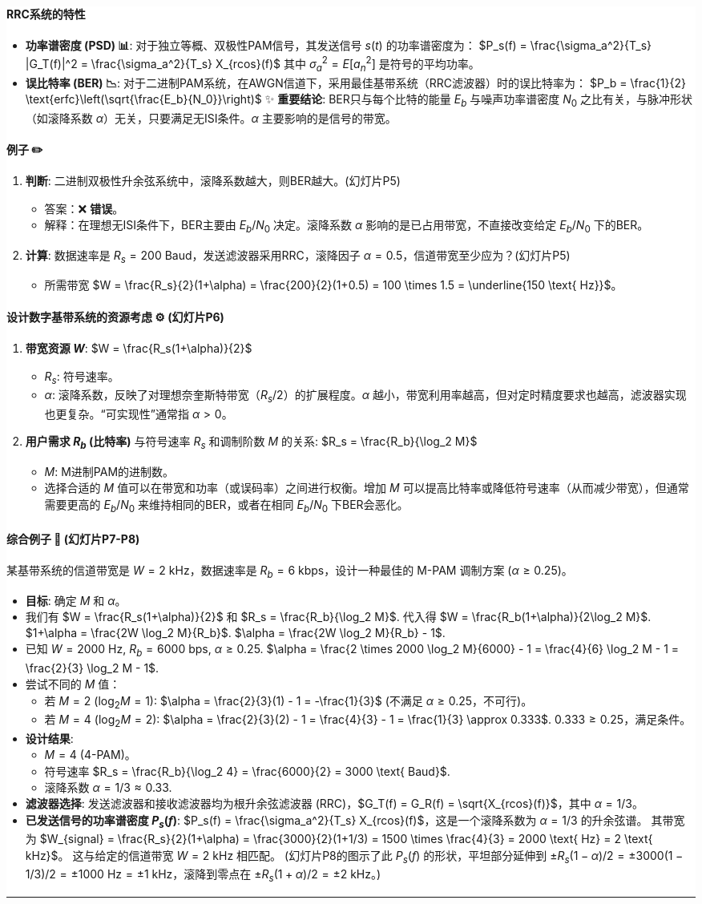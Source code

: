 #### RRC系统的特性
*   **功率谱密度 (PSD) 📊**:
    对于独立等概、双极性PAM信号，其发送信号 $s(t)$ 的功率谱密度为：
    $P_s(f) = \frac{\sigma_a^2}{T_s} |G_T(f)|^2 = \frac{\sigma_a^2}{T_s} X_{rcos}(f)$
    其中 $\sigma_a^2 = E[a_n^2]$ 是符号的平均功率。
*   **误比特率 (BER) 📉**:
    对于二进制PAM系统，在AWGN信道下，采用最佳基带系统（RRC滤波器）时的误比特率为：
    $P_b = \frac{1}{2} \text{erfc}\left(\sqrt{\frac{E_b}{N_0}}\right)$
    ✨ **重要结论**: BER只与每个比特的能量 $E_b$ 与噪声功率谱密度 $N_0$ 之比有关，与脉冲形状（如滚降系数 $\alpha$）无关，只要满足无ISI条件。$\alpha$ 主要影响的是信号的带宽。

#### 例子 ✏️
1.  **判断**: 二进制双极性升余弦系统中，滚降系数越大，则BER越大。(幻灯片P5)
    *   答案：❌ **错误**。
    *   解释：在理想无ISI条件下，BER主要由 $E_b/N_0$ 决定。滚降系数 $\alpha$ 影响的是已占用带宽，不直接改变给定 $E_b/N_0$ 下的BER。

2.  **计算**: 数据速率是 $R_s = 200 \text{ Baud}$，发送滤波器采用RRC，滚降因子 $\alpha = 0.5$，信道带宽至少应为？(幻灯片P5)
    *   所需带宽 $W = \frac{R_s}{2}(1+\alpha) = \frac{200}{2}(1+0.5) = 100 \times 1.5 = \underline{150 \text{ Hz}}$。

#### 设计数字基带系统的资源考虑 ⚙️ (幻灯片P6)
1.  **带宽资源 $W$**:
    $W = \frac{R_s(1+\alpha)}{2}$
    *   $R_s$: 符号速率。
    *   $\alpha$: 滚降系数，反映了对理想奈奎斯特带宽（$R_s/2$）的扩展程度。$\alpha$ 越小，带宽利用率越高，但对定时精度要求也越高，滤波器实现也更复杂。“可实现性”通常指 $\alpha > 0$。

2.  **用户需求 $R_b$ (比特率)** 与符号速率 $R_s$ 和调制阶数 $M$ 的关系:
    $R_s = \frac{R_b}{\log_2 M}$
    *   $M$: M进制PAM的进制数。
    *   选择合适的 $M$ 值可以在带宽和功率（或误码率）之间进行权衡。增加 $M$ 可以提高比特率或降低符号速率（从而减少带宽），但通常需要更高的 $E_b/N_0$ 来维持相同的BER，或者在相同 $E_b/N_0$ 下BER会恶化。

#### 综合例子 📐 (幻灯片P7-P8)
某基带系统的信道带宽是 $W=2 \text{ kHz}$，数据速率是 $R_b=6 \text{ kbps}$，设计一种最佳的 M-PAM 调制方案 ($\alpha \ge 0.25$)。

*   **目标**: 确定 $M$ 和 $\alpha$。
*   我们有 $W = \frac{R_s(1+\alpha)}{2}$ 和 $R_s = \frac{R_b}{\log_2 M}$.
    代入得 $W = \frac{R_b(1+\alpha)}{2\log_2 M}$.
    $1+\alpha = \frac{2W \log_2 M}{R_b}$.
    $\alpha = \frac{2W \log_2 M}{R_b} - 1$.
*   已知 $W=2000 \text{ Hz}$, $R_b=6000 \text{ bps}$, $\alpha \ge 0.25$.
    $\alpha = \frac{2 \times 2000 \log_2 M}{6000} - 1 = \frac{4}{6} \log_2 M - 1 = \frac{2}{3} \log_2 M - 1$.
*   尝试不同的 $M$ 值：
    *   若 $M=2$ ($\log_2 M = 1$): $\alpha = \frac{2}{3}(1) - 1 = -\frac{1}{3}$ (不满足 $\alpha \ge 0.25$，不可行)。
    *   若 $M=4$ ($\log_2 M = 2$): $\alpha = \frac{2}{3}(2) - 1 = \frac{4}{3} - 1 = \frac{1}{3} \approx 0.333$.
        $0.333 \ge 0.25$，满足条件。
*   **设计结果**:
    *   $M=4$ (4-PAM)。
    *   符号速率 $R_s = \frac{R_b}{\log_2 4} = \frac{6000}{2} = 3000 \text{ Baud}$.
    *   滚降系数 $\alpha = 1/3 \approx 0.33$.
*   **滤波器选择**: 发送滤波器和接收滤波器均为根升余弦滤波器 (RRC)，$G_T(f) = G_R(f) = \sqrt{X_{rcos}(f)}$，其中 $\alpha = 1/3$。
*   **已发送信号的功率谱密度 $P_s(f)$**:
    $P_s(f) = \frac{\sigma_a^2}{T_s} X_{rcos}(f)$，这是一个滚降系数为 $\alpha=1/3$ 的升余弦谱。
    其带宽为 $W_{signal} = \frac{R_s}{2}(1+\alpha) = \frac{3000}{2}(1+1/3) = 1500 \times \frac{4}{3} = 2000 \text{ Hz} = 2 \text{ kHz}$。
    这与给定的信道带宽 $W=2 \text{ kHz}$ 相匹配。
    (幻灯片P8的图示了此 $P_s(f)$ 的形状，平坦部分延伸到 $\pm R_s(1-\alpha)/2 = \pm 3000(1-1/3)/2 = \pm 1000 \text{ Hz} = \pm 1 \text{ kHz}$，滚降到零点在 $\pm R_s(1+\alpha)/2 = \pm 2 \text{ kHz}$。)

---